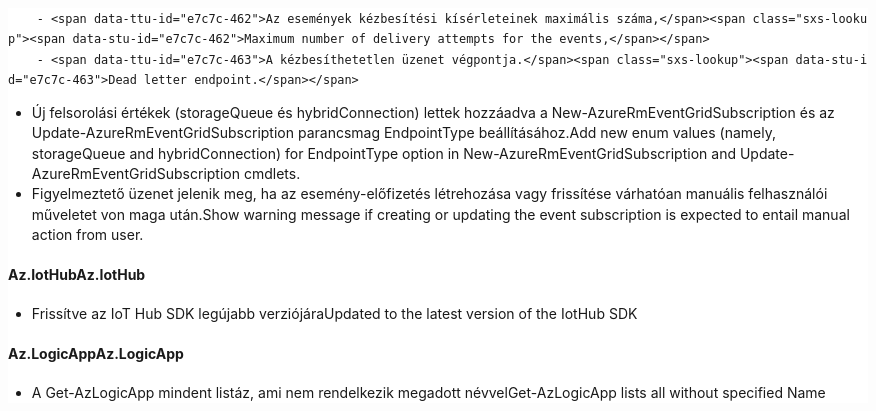         - <span data-ttu-id="e7c7c-462">Az események kézbesítési kísérleteinek maximális száma,</span><span class="sxs-lookup"><span data-stu-id="e7c7c-462">Maximum number of delivery attempts for the events,</span></span>
        - <span data-ttu-id="e7c7c-463">A kézbesíthetetlen üzenet végpontja.</span><span class="sxs-lookup"><span data-stu-id="e7c7c-463">Dead letter endpoint.</span></span>
* <span data-ttu-id="e7c7c-464">Új felsorolási értékek (storageQueue és hybridConnection) lettek hozzáadva a New-AzureRmEventGridSubscription és az Update-AzureRmEventGridSubscription parancsmag EndpointType beállításához.</span><span class="sxs-lookup"><span data-stu-id="e7c7c-464">Add new enum values (namely, storageQueue and hybridConnection) for EndpointType option in New-AzureRmEventGridSubscription and Update-AzureRmEventGridSubscription cmdlets.</span></span>
* <span data-ttu-id="e7c7c-465">Figyelmeztető üzenet jelenik meg, ha az esemény-előfizetés létrehozása vagy frissítése várhatóan manuális felhasználói műveletet von maga után.</span><span class="sxs-lookup"><span data-stu-id="e7c7c-465">Show warning message if creating or updating the event subscription is expected to entail manual action from user.</span></span>

#### <a name="aziothub"></a><span data-ttu-id="e7c7c-466">Az.IotHub</span><span class="sxs-lookup"><span data-stu-id="e7c7c-466">Az.IotHub</span></span>
* <span data-ttu-id="e7c7c-467">Frissítve az IoT Hub SDK legújabb verziójára</span><span class="sxs-lookup"><span data-stu-id="e7c7c-467">Updated to the latest version of the IotHub SDK</span></span>

#### <a name="azlogicapp"></a><span data-ttu-id="e7c7c-468">Az.LogicApp</span><span class="sxs-lookup"><span data-stu-id="e7c7c-468">Az.LogicApp</span></span>
* <span data-ttu-id="e7c7c-469">A Get-AzLogicApp mindent listáz, ami nem rendelkezik megadott névvel</span><span class="sxs-lookup"><span data-stu-id="e7c7c-469">Get-AzLogicApp lists all without specified Name</span></span>

